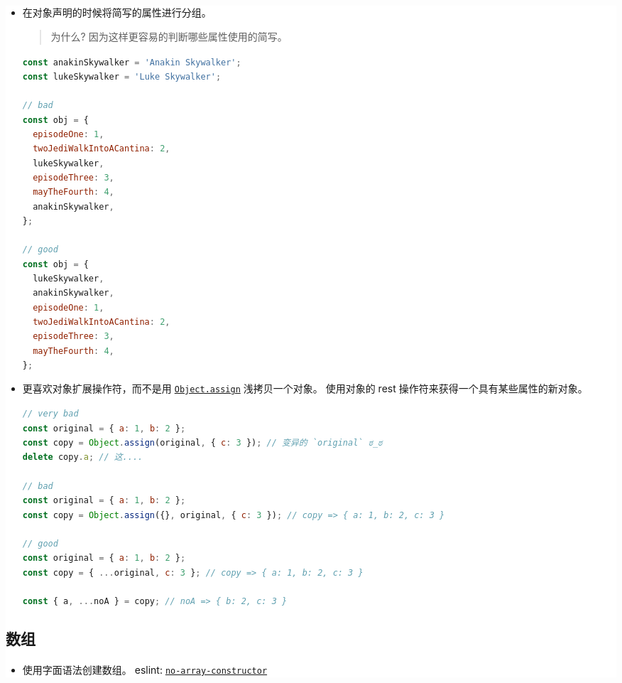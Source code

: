 - 在对象声明的时候将简写的属性进行分组。

  > 为什么? 因为这样更容易的判断哪些属性使用的简写。

  ```javascript
  const anakinSkywalker = 'Anakin Skywalker';
  const lukeSkywalker = 'Luke Skywalker';
  
  // bad
  const obj = {
    episodeOne: 1,
    twoJediWalkIntoACantina: 2,
    lukeSkywalker,
    episodeThree: 3,
    mayTheFourth: 4,
    anakinSkywalker,
  };
  
  // good
  const obj = {
    lukeSkywalker,
    anakinSkywalker,
    episodeOne: 1,
    twoJediWalkIntoACantina: 2,
    episodeThree: 3,
    mayTheFourth: 4,
  };
  ```

- 更喜欢对象扩展操作符，而不是用 [`Object.assign`](https://developer.mozilla.org/en/docs/Web/JavaScript/Reference/Global_Objects/Object/assign) 浅拷贝一个对象。 使用对象的 rest 操作符来获得一个具有某些属性的新对象。

  ```javascript
  // very bad
  const original = { a: 1, b: 2 };
  const copy = Object.assign(original, { c: 3 }); // 变异的 `original` ಠ_ಠ
  delete copy.a; // 这....
  
  // bad
  const original = { a: 1, b: 2 };
  const copy = Object.assign({}, original, { c: 3 }); // copy => { a: 1, b: 2, c: 3 }
  
  // good
  const original = { a: 1, b: 2 };
  const copy = { ...original, c: 3 }; // copy => { a: 1, b: 2, c: 3 }
  
  const { a, ...noA } = copy; // noA => { b: 2, c: 3 }
  ```

## 数组

- 使用字面语法创建数组。 eslint: [`no-array-constructor`](https://eslint.org/docs/rules/no-array-constructor.html)
